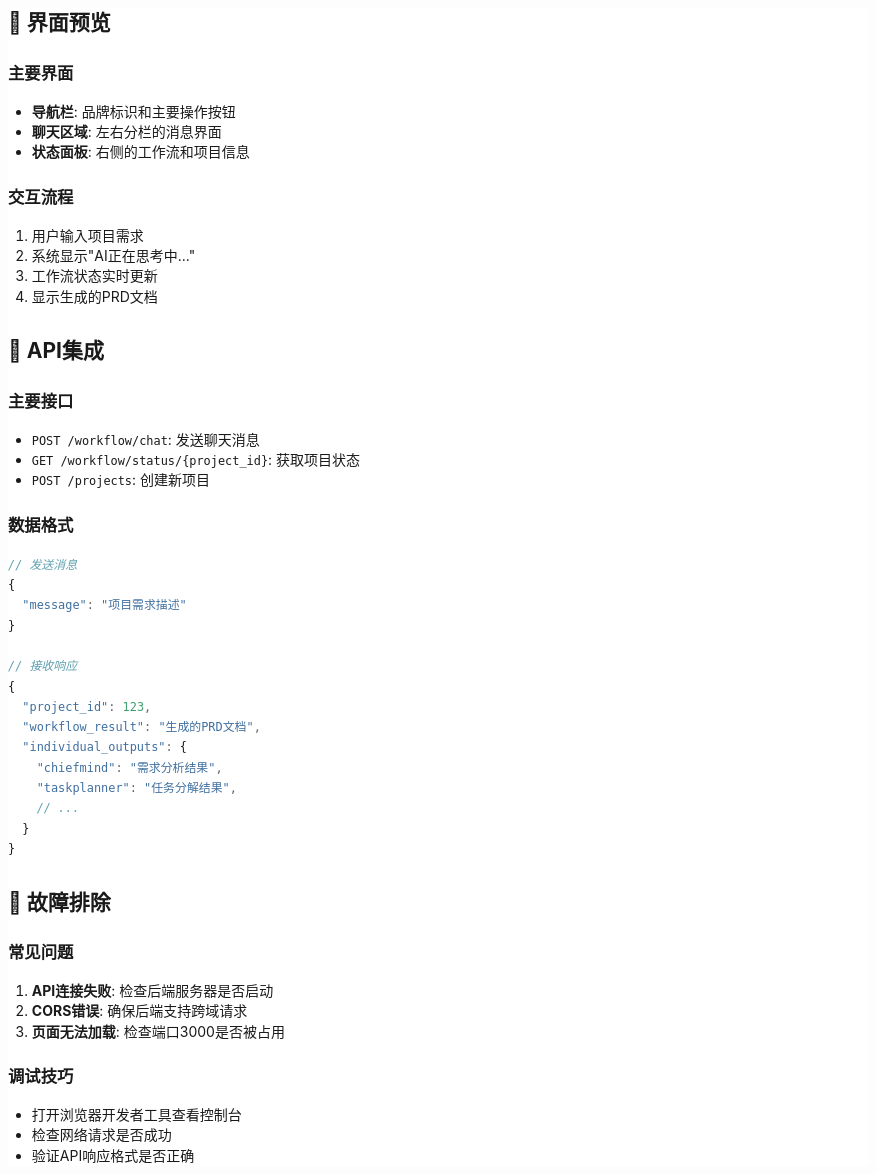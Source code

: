 ## 🎨 界面预览

### 主要界面
- **导航栏**: 品牌标识和主要操作按钮
- **聊天区域**: 左右分栏的消息界面
- **状态面板**: 右侧的工作流和项目信息

### 交互流程
1. 用户输入项目需求
2. 系统显示"AI正在思考中..."
3. 工作流状态实时更新
4. 显示生成的PRD文档

## 🔗 API集成

### 主要接口
- `POST /workflow/chat`: 发送聊天消息
- `GET /workflow/status/{project_id}`: 获取项目状态
- `POST /projects`: 创建新项目

### 数据格式
```javascript
// 发送消息
{
  "message": "项目需求描述"
}

// 接收响应
{
  "project_id": 123,
  "workflow_result": "生成的PRD文档",
  "individual_outputs": {
    "chiefmind": "需求分析结果",
    "taskplanner": "任务分解结果",
    // ...
  }
}
```

## 🐛 故障排除

### 常见问题
1. **API连接失败**: 检查后端服务器是否启动
2. **CORS错误**: 确保后端支持跨域请求
3. **页面无法加载**: 检查端口3000是否被占用

### 调试技巧
- 打开浏览器开发者工具查看控制台
- 检查网络请求是否成功
- 验证API响应格式是否正确
